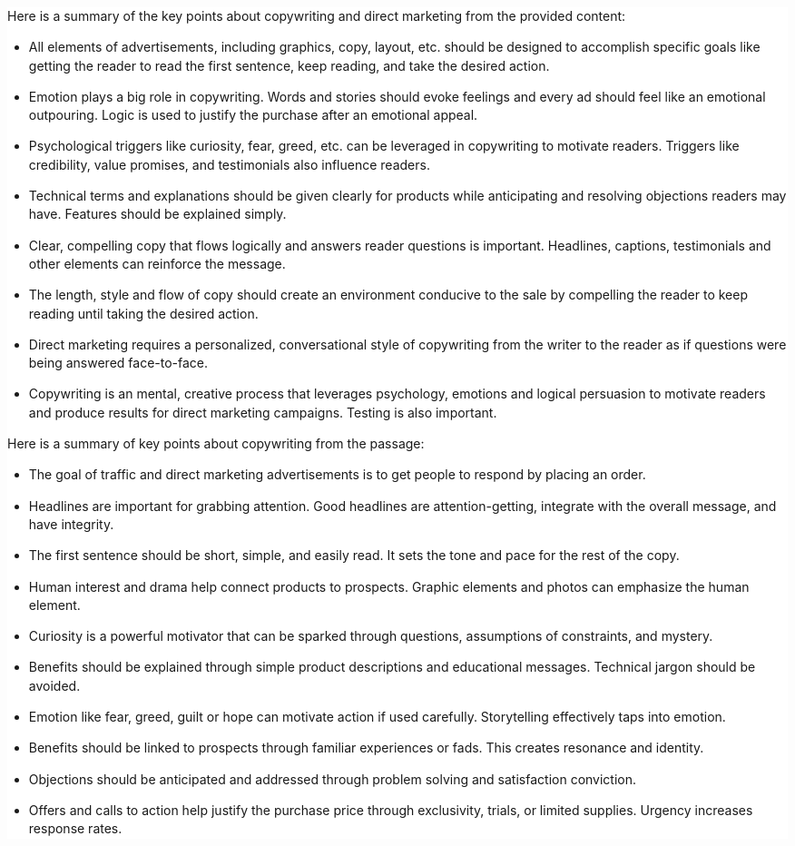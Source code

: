  Here is a summary of the key points about copywriting and direct marketing from the provided content:

- All elements of advertisements, including graphics, copy, layout, etc. should be designed to accomplish specific goals like getting the reader to read the first sentence, keep reading, and take the desired action. 

- Emotion plays a big role in copywriting. Words and stories should evoke feelings and every ad should feel like an emotional outpouring. Logic is used to justify the purchase after an emotional appeal.

- Psychological triggers like curiosity, fear, greed, etc. can be leveraged in copywriting to motivate readers. Triggers like credibility, value promises, and testimonials also influence readers. 

- Technical terms and explanations should be given clearly for products while anticipating and resolving objections readers may have. Features should be explained simply.

- Clear, compelling copy that flows logically and answers reader questions is important. Headlines, captions, testimonials and other elements can reinforce the message. 

- The length, style and flow of copy should create an environment conducive to the sale by compelling the reader to keep reading until taking the desired action. 

- Direct marketing requires a personalized, conversational style of copywriting from the writer to the reader as if questions were being answered face-to-face. 

- Copywriting is an mental, creative process that leverages psychology, emotions and logical persuasion to motivate readers and produce results for direct marketing campaigns. Testing is also important.

 Here is a summary of key points about copywriting from the passage:

- The goal of traffic and direct marketing advertisements is to get people to respond by placing an order. 

- Headlines are important for grabbing attention. Good headlines are attention-getting, integrate with the overall message, and have integrity. 

- The first sentence should be short, simple, and easily read. It sets the tone and pace for the rest of the copy.

- Human interest and drama help connect products to prospects. Graphic elements and photos can emphasize the human element.

- Curiosity is a powerful motivator that can be sparked through questions, assumptions of constraints, and mystery. 

- Benefits should be explained through simple product descriptions and educational messages. Technical jargon should be avoided.

- Emotion like fear, greed, guilt or hope can motivate action if used carefully. Storytelling effectively taps into emotion. 

- Benefits should be linked to prospects through familiar experiences or fads. This creates resonance and identity. 

- Objections should be anticipated and addressed through problem solving and satisfaction conviction. 

- Offers and calls to action help justify the purchase price through exclusivity, trials, or limited supplies. Urgency increases response rates.

